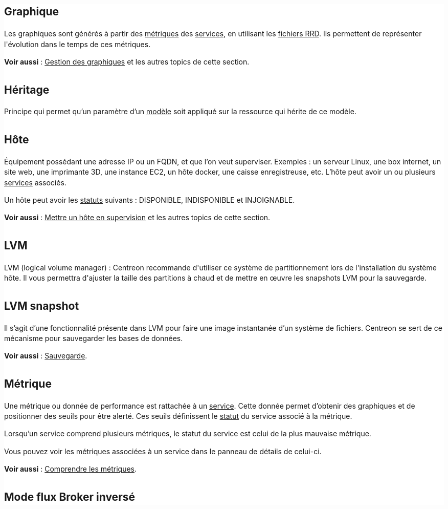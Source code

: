 ## Graphique

Les graphiques sont générés à partir des [métriques](#métrique) des [services](#service), en utilisant les [fichiers RRD](#fichiers-rrd). Ils permettent de représenter l'évolution dans le temps de ces métriques.

**Voir aussi** : [Gestion des graphiques](../metrology/chart-management.md) et les autres topics de cette section.

## Héritage

Principe qui permet qu’un paramètre d’un [modèle](#modèle) soit appliqué sur la ressource qui hérite de ce modèle.

## Hôte

Équipement possédant une adresse IP ou un FQDN, et que l’on veut superviser. Exemples : un serveur Linux, une box internet, un site web, une imprimante 3D, une instance EC2, un hôte docker, une caisse enregistreuse, etc. L’hôte peut avoir un ou plusieurs [services](#service) associés.

Un hôte peut avoir les [statuts](#statut) suivants : DISPONIBLE, INDISPONIBLE et INJOIGNABLE.

**Voir aussi** : [Mettre un hôte en supervision](../monitoring/basic-objects/hosts-create.md) et les autres topics de cette section.

## LVM 

LVM (logical volume manager) : Centreon recommande d'utiliser ce système de partitionnement lors de l'installation du système hôte. Il vous permettra d'ajuster la taille des partitions à chaud et de mettre en œuvre les snapshots LVM pour la sauvegarde.

## LVM snapshot

Il s’agit d’une fonctionnalité présente dans LVM pour faire une image instantanée d’un système de fichiers. Centreon se sert de ce mécanisme pour sauvegarder les bases de données.

**Voir aussi** : [Sauvegarde](../administration/backup.md).

## Métrique

Une métrique ou donnée de performance est rattachée à un [service](#service). Cette donnée permet d’obtenir des graphiques et de positionner des seuils pour être alerté. Ces seuils définissent le [statut](#statut) du service associé à la métrique.

Lorsqu’un service comprend plusieurs métriques, le statut du service est celui de la plus mauvaise métrique.

Vous pouvez voir les métriques associées à un service dans le panneau de détails de celui-ci.

**Voir aussi** : [Comprendre les métriques](../monitoring/metrics.md).

## Mode flux Broker inversé
